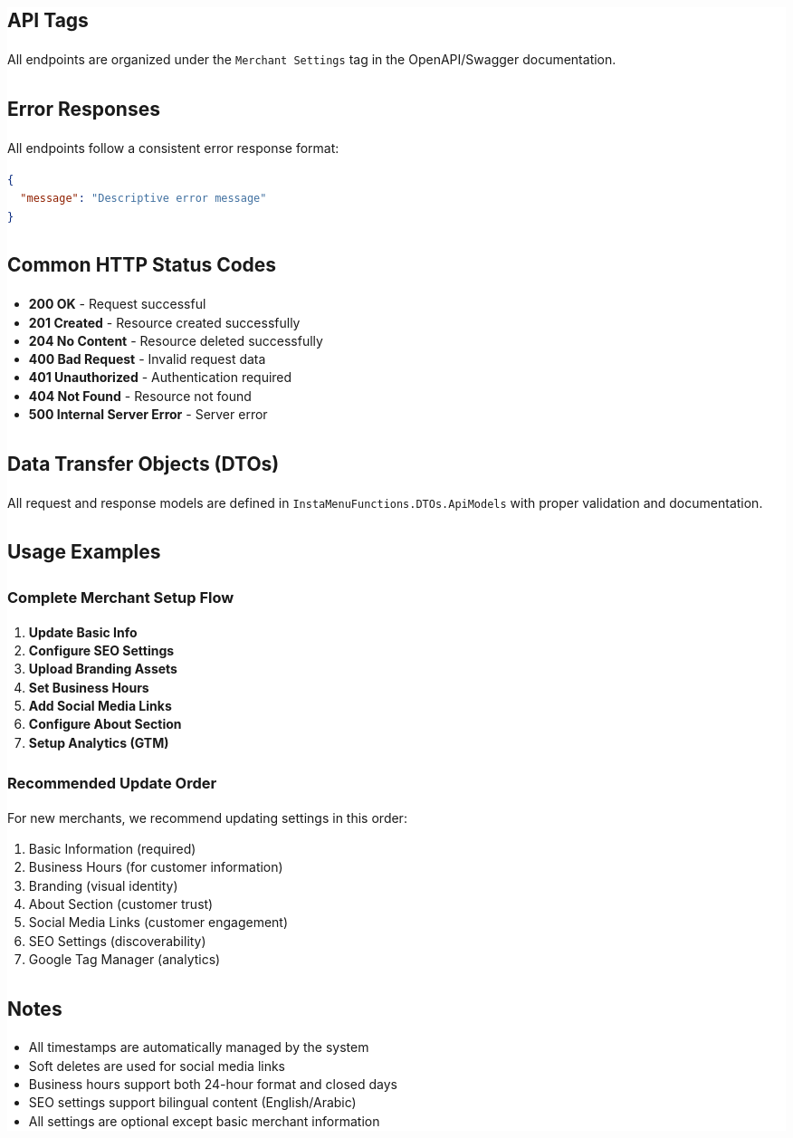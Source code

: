 ## API Tags

All endpoints are organized under the `Merchant Settings` tag in the OpenAPI/Swagger documentation.

## Error Responses

All endpoints follow a consistent error response format:

```json
{
  "message": "Descriptive error message"
}
```

## Common HTTP Status Codes

- **200 OK** - Request successful
- **201 Created** - Resource created successfully
- **204 No Content** - Resource deleted successfully
- **400 Bad Request** - Invalid request data
- **401 Unauthorized** - Authentication required
- **404 Not Found** - Resource not found
- **500 Internal Server Error** - Server error

## Data Transfer Objects (DTOs)

All request and response models are defined in `InstaMenuFunctions.DTOs.ApiModels` with proper validation and documentation.

## Usage Examples

### Complete Merchant Setup Flow

1. **Update Basic Info**
2. **Configure SEO Settings**
3. **Upload Branding Assets**
4. **Set Business Hours**
5. **Add Social Media Links**
6. **Configure About Section**
7. **Setup Analytics (GTM)**

### Recommended Update Order

For new merchants, we recommend updating settings in this order:
1. Basic Information (required)
2. Business Hours (for customer information)
3. Branding (visual identity)
4. About Section (customer trust)
5. Social Media Links (customer engagement)
6. SEO Settings (discoverability)
7. Google Tag Manager (analytics)

## Notes

- All timestamps are automatically managed by the system
- Soft deletes are used for social media links
- Business hours support both 24-hour format and closed days
- SEO settings support bilingual content (English/Arabic)
- All settings are optional except basic merchant information